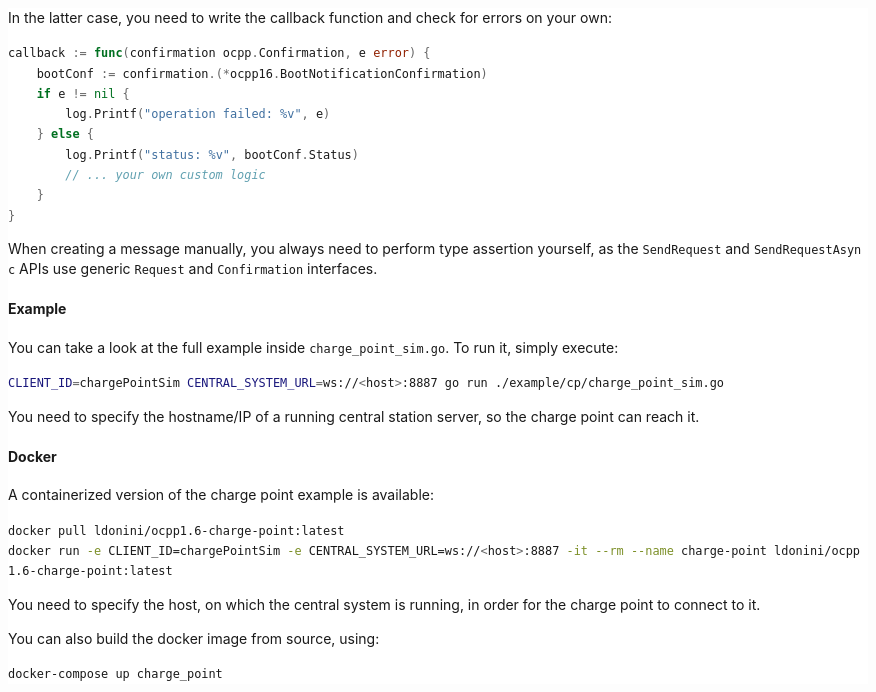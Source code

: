 In the latter case, you need to write the callback function and check for errors on your own:
```go
callback := func(confirmation ocpp.Confirmation, e error) {
	bootConf := confirmation.(*ocpp16.BootNotificationConfirmation)
	if e != nil {
		log.Printf("operation failed: %v", e)
	} else {
		log.Printf("status: %v", bootConf.Status)
		// ... your own custom logic
	}
}
```

When creating a message manually, you always need to perform type assertion yourself, as the `SendRequest` and `SendRequestAsync` APIs use generic `Request` and `Confirmation` interfaces.

#### Example
You can take a look at the full example inside `charge_point_sim.go`.
To run it, simply execute:
```bash
CLIENT_ID=chargePointSim CENTRAL_SYSTEM_URL=ws://<host>:8887 go run ./example/cp/charge_point_sim.go
```

You need to specify the hostname/IP of a running central station server, so the charge point can reach it.

#### Docker

A containerized version of the charge point example is available:
```bash
docker pull ldonini/ocpp1.6-charge-point:latest
docker run -e CLIENT_ID=chargePointSim -e CENTRAL_SYSTEM_URL=ws://<host>:8887 -it --rm --name charge-point ldonini/ocpp1.6-charge-point:latest
```

You need to specify the host, on which the central system is running, in order for the charge point to connect to it.

You can also build the docker image from source, using:
```sh
docker-compose up charge_point
```
